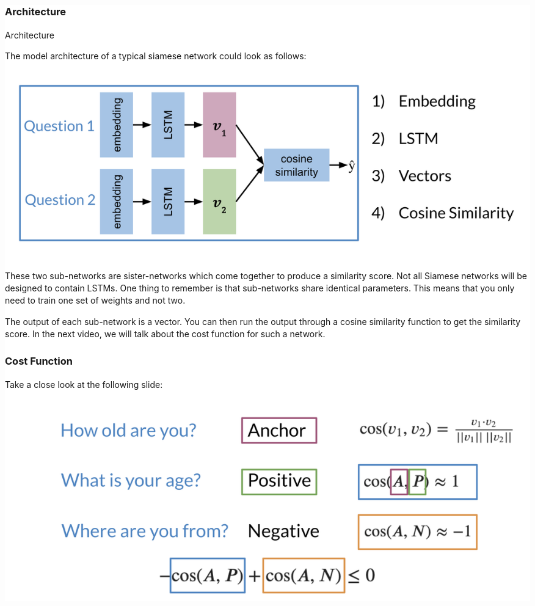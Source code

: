 
### Architecture

Architecture

The model architecture of a typical siamese network could look as follows: 

![](arch.png)

These two sub-networks are sister-networks which come together to produce a similarity score. Not all Siamese networks will be designed to contain LSTMs. One thing to remember is that sub-networks share identical parameters. This means that you only need to train one set of weights and not two. 

The output of each sub-network is a vector. You can then run the output through a cosine similarity function to get the similarity score. In the next video, we will talk about the cost function for such a network.



### Cost Function

Take a close look at the following slide: 

![](c.png)
